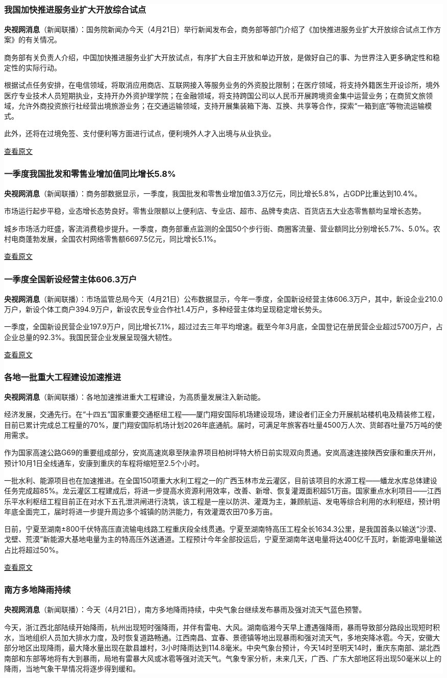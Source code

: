 ### 我国加快推进服务业扩大开放综合试点

**央视网消息**（新闻联播）：国务院新闻办今天（4月21日）举行新闻发布会，商务部等部门介绍了《加快推进服务业扩大开放综合试点工作方案》的有关情况。

商务部有关负责人介绍，中国加快推进服务业扩大开放试点，有序扩大自主开放和单边开放，是做好自己的事、为世界注入更多确定性和稳定性的实际行动。

根据试点任务安排，在电信领域，将取消应用商店、互联网接入等服务业务的外资股比限制；在医疗领域，将支持外籍医生开设诊所，境外医疗专业技术人员短期执业，支持开办外资护理学院；在金融领域，将支持跨国公司以人民币开展跨境资金集中运营业务；在商贸文旅领域，允许外商投资旅行社经营出境旅游业务；在交通运输领域，支持开展集装箱下海、互换、共享等合作，探索“一箱到底”等物流运输模式。

此外，还将在过境免签、支付便利等方面进行试点，便利境外人才入出境与从业执业。

[查看原文](https://tv.cctv.com/2025/04/21/VIDELVWF9S0FIUNmMLJK1lb1250421.shtml)

### 一季度我国批发和零售业增加值同比增长5.8%

**央视网消息**（新闻联播）：商务部数据显示，一季度，我国批发和零售业增加值3.3万亿元，同比增长5.8%，占GDP比重达到10.4%。

市场运行起步平稳，业态增长态势良好。零售业限额以上便利店、专业店、超市、品牌专卖店、百货店五大业态零售额均呈增长态势。

城乡市场活力旺盛，客流消费稳步提升。一季度，商务部重点监测的全国50个步行街、商圈客流量、营业额同比分别增长5.7%、5.0%。农村电商蓬勃发展，全国农村网络零售额6697.5亿元，同比增长5.1%。

[查看原文](https://tv.cctv.com/2025/04/21/VIDE5tJ2ddH9NHFzfYrSwa95250421.shtml)

### 一季度全国新设经营主体606.3万户

**央视网消息**（新闻联播）：市场监管总局今天（4月21日）公布数据显示，今年一季度，全国新设经营主体606.3万户，其中，新设企业210.0万户，新设个体工商户394.9万户，新设农民专业合作社1.4万户，多种经营主体均呈现稳定增长势头。

一季度，全国新设民营企业197.9万户，同比增长7.1%，超过过去三年平均增速。截至今年3月底，全国登记在册民营企业超过5700万户，占企业总量的92.3%。我国民营企业发展呈现强大韧性。

[查看原文](https://tv.cctv.com/2025/04/21/VIDEFqtKp5CYnF8K2s0JK9qm250421.shtml)

### 各地一批重大工程建设加速推进

**央视网消息**（新闻联播）：各地加速推进重大工程建设，为高质量发展注入新动能。

经济发展，交通先行。在“十四五”国家重要交通枢纽工程——厦门翔安国际机场建设现场，建设者们正全力开展航站楼机电及精装修工程，目前已累计完成总工程量的70%，厦门翔安国际机场计划2026年底通航。届时，可满足年旅客吞吐量4500万人次、货邮吞吐量75万吨的使用需求。

作为国家高速公路G69的重要组成部分，安岚高速岚皋至陕渝界项目柏树坪特大桥日前实现双向贯通。安岚高速连接陕西安康和重庆开州，预计10月1日全线通车，安康到重庆的车程将缩短至2.5个小时。

一批水利、能源项目也在加速推进。在全国150项重大水利工程之一的广西玉林市龙云灌区，目前该项目的水源工程——蟠龙水库总体建设任务完成超85%。龙云灌区工程建成后，将进一步提高水资源利用效率，改善、新增、恢复灌溉面积超51万亩。国家重点水利项目——江西乐平水利枢纽工程目前正在对水下五孔泄洪闸进行浇筑，该工程是一座以防洪、灌溉为主，兼顾航运、发电等综合利用的水利枢纽，预计明年底全面完工，届时将进一步提升周边多个城镇的防洪能力，有效灌溉农田70多万亩。

日前，宁夏至湖南±800千伏特高压直流输电线路工程重庆段全线贯通。宁夏至湖南特高压工程全长1634.3公里，是我国首条以输送“沙漠、戈壁、荒漠”新能源大基地电量为主的特高压外送通道。工程预计今年全部投运后，宁夏至湖南年送电量将达400亿千瓦时，新能源电量输送占比将超过50%。

[查看原文](https://tv.cctv.com/2025/04/21/VIDEcUV1CUnzex5qZaZAO355250421.shtml)

### 南方多地降雨持续

**央视网消息**（新闻联播）：今天（4月21日），南方多地降雨持续，中央气象台继续发布暴雨及强对流天气蓝色预警。

今天，浙江西北部陆续开始降雨，杭州出现短时强降雨，并伴有雷电、大风。湖南临湘今天早上遭遇强降雨，暴雨导致部分路段出现短时积水，当地组织人员加大排水力度，及时恢复道路畅通。江西南昌、宜春、景德镇等地出现暴雨和强对流天气，多地突降冰雹。今天，安徽大部分地区出现降雨，最大降水量出现在歙县雄村，3小时降雨达到114.8毫米。中央气象台预计，今天14时至明天14时，重庆东南部、湖北西南部和东部等地将有大到暴雨，局地有雷暴大风或冰雹等强对流天气。气象专家分析，未来几天，广西、广东大部地区将出现50毫米以上的降雨，当地气象干旱情况将逐步得到缓和。
